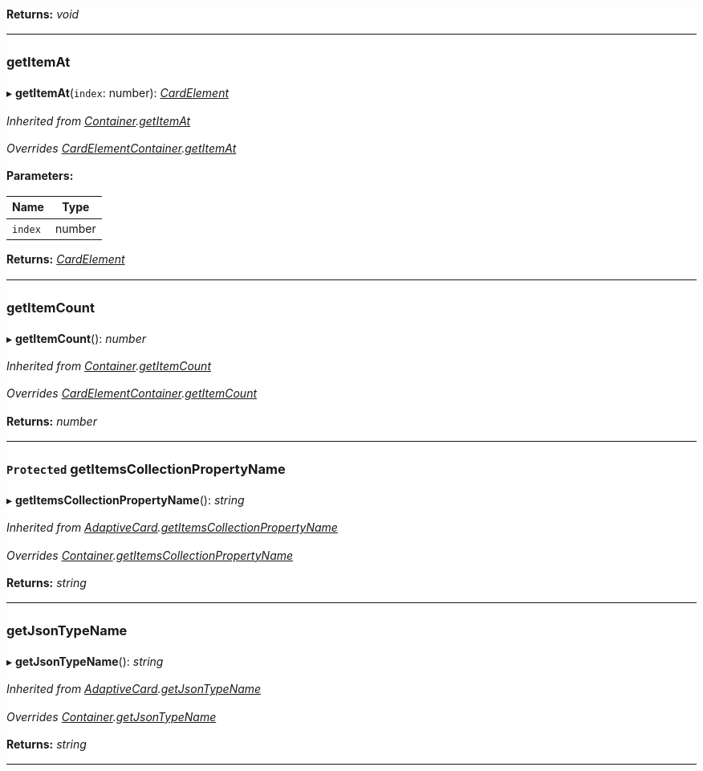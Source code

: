 **Returns:** _void_

---

### getItemAt

▸ **getItemAt**(`index`: number): _[CardElement](cardelement.md)_

_Inherited from [Container](container.md).[getItemAt](container.md#getitemat)_

_Overrides [CardElementContainer](cardelementcontainer.md).[getItemAt](cardelementcontainer.md#abstract-getitemat)_

**Parameters:**

| Name    | Type   |
| ------- | ------ |
| `index` | number |

**Returns:** _[CardElement](cardelement.md)_

---

### getItemCount

▸ **getItemCount**(): _number_

_Inherited from [Container](container.md).[getItemCount](container.md#getitemcount)_

_Overrides [CardElementContainer](cardelementcontainer.md).[getItemCount](cardelementcontainer.md#abstract-getitemcount)_

**Returns:** _number_

---

### `Protected` getItemsCollectionPropertyName

▸ **getItemsCollectionPropertyName**(): _string_

_Inherited from [AdaptiveCard](adaptivecard.md).[getItemsCollectionPropertyName](adaptivecard.md#protected-getitemscollectionpropertyname)_

_Overrides [Container](container.md).[getItemsCollectionPropertyName](container.md#protected-getitemscollectionpropertyname)_

**Returns:** _string_

---

### getJsonTypeName

▸ **getJsonTypeName**(): _string_

_Inherited from [AdaptiveCard](adaptivecard.md).[getJsonTypeName](adaptivecard.md#getjsontypename)_

_Overrides [Container](container.md).[getJsonTypeName](container.md#getjsontypename)_

**Returns:** _string_

---